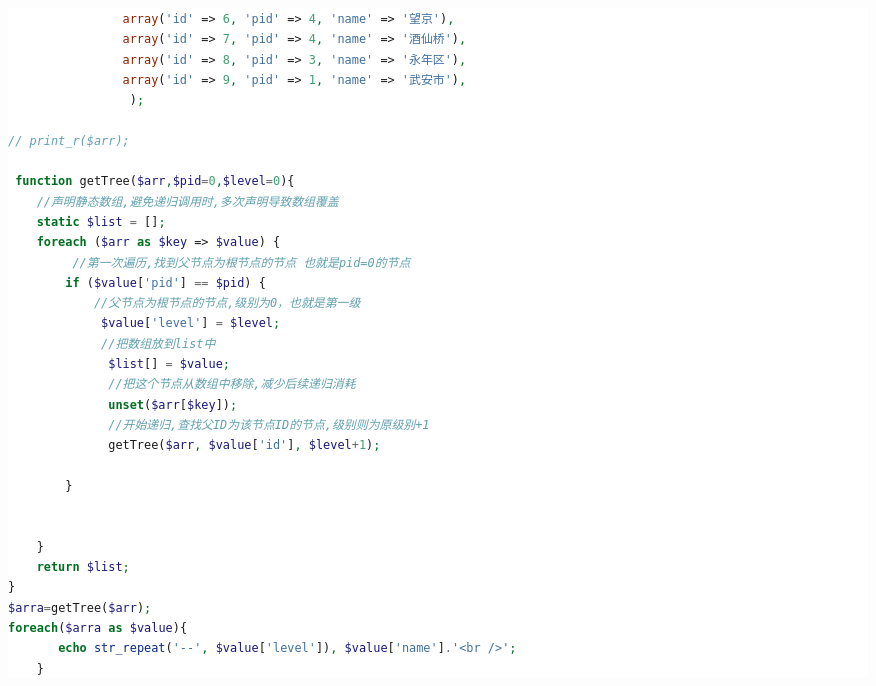 ```php
				array('id' => 6, 'pid' => 4, 'name' => '望京'),
				array('id' => 7, 'pid' => 4, 'name' => '酒仙桥'),
				array('id' => 8, 'pid' => 3, 'name' => '永年区'),
				array('id' => 9, 'pid' => 1, 'name' => '武安市'),
				 );

// print_r($arr);

 function getTree($arr,$pid=0,$level=0){
	//声明静态数组,避免递归调用时,多次声明导致数组覆盖
	static $list = [];
	foreach ($arr as $key => $value) {
		 //第一次遍历,找到父节点为根节点的节点 也就是pid=0的节点
		if ($value['pid'] == $pid) {
			//父节点为根节点的节点,级别为0，也就是第一级
			 $value['level'] = $level; 
			 //把数组放到list中
			  $list[] = $value;
			  //把这个节点从数组中移除,减少后续递归消耗 
			  unset($arr[$key]);
			  //开始递归,查找父ID为该节点ID的节点,级别则为原级别+1
		 	  getTree($arr, $value['id'], $level+1);

		}
		

	}
	return $list;
}
$arra=getTree($arr);
foreach($arra as $value){
       echo str_repeat('--', $value['level']), $value['name'].'<br />';
    }
```
